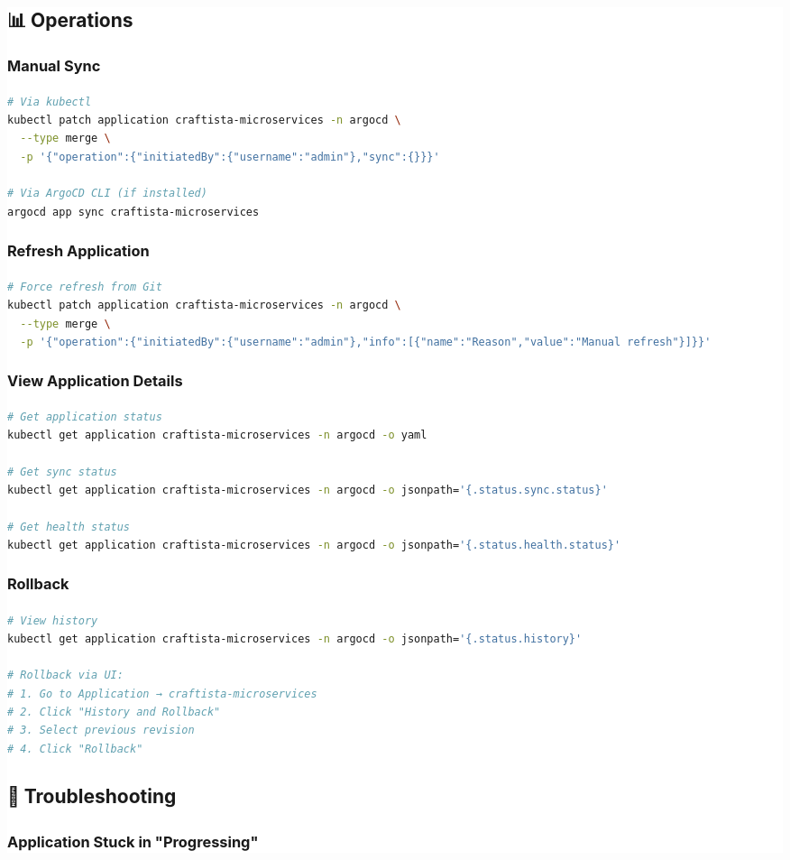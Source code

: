 ## 📊 Operations

### Manual Sync
```bash
# Via kubectl
kubectl patch application craftista-microservices -n argocd \
  --type merge \
  -p '{"operation":{"initiatedBy":{"username":"admin"},"sync":{}}}'

# Via ArgoCD CLI (if installed)
argocd app sync craftista-microservices
```

### Refresh Application
```bash
# Force refresh from Git
kubectl patch application craftista-microservices -n argocd \
  --type merge \
  -p '{"operation":{"initiatedBy":{"username":"admin"},"info":[{"name":"Reason","value":"Manual refresh"}]}}'
```

### View Application Details
```bash
# Get application status
kubectl get application craftista-microservices -n argocd -o yaml

# Get sync status
kubectl get application craftista-microservices -n argocd -o jsonpath='{.status.sync.status}'

# Get health status
kubectl get application craftista-microservices -n argocd -o jsonpath='{.status.health.status}'
```

### Rollback
```bash
# View history
kubectl get application craftista-microservices -n argocd -o jsonpath='{.status.history}'

# Rollback via UI:
# 1. Go to Application → craftista-microservices
# 2. Click "History and Rollback"
# 3. Select previous revision
# 4. Click "Rollback"
```

## 🐛 Troubleshooting

### Application Stuck in "Progressing"
